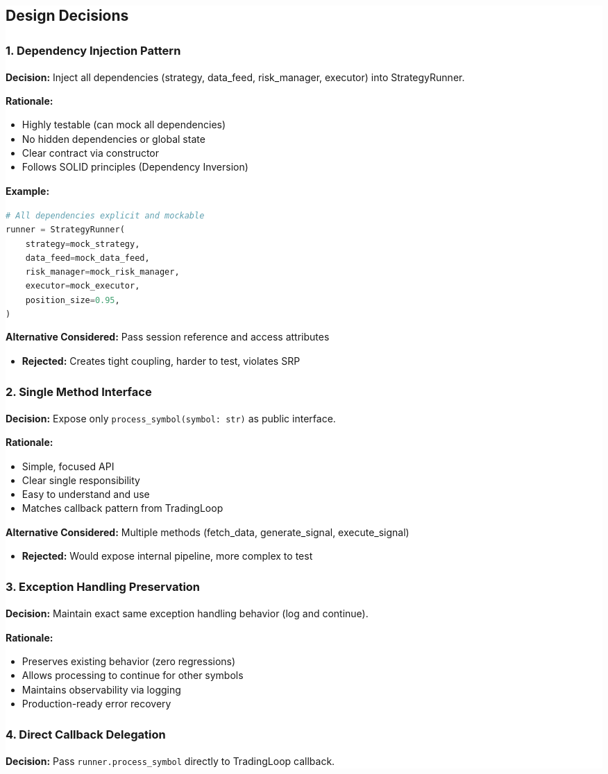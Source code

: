 ## Design Decisions

### 1. Dependency Injection Pattern

**Decision:** Inject all dependencies (strategy, data_feed, risk_manager, executor) into StrategyRunner.

**Rationale:**
- Highly testable (can mock all dependencies)
- No hidden dependencies or global state
- Clear contract via constructor
- Follows SOLID principles (Dependency Inversion)

**Example:**
```python
# All dependencies explicit and mockable
runner = StrategyRunner(
    strategy=mock_strategy,
    data_feed=mock_data_feed,
    risk_manager=mock_risk_manager,
    executor=mock_executor,
    position_size=0.95,
)
```

**Alternative Considered:** Pass session reference and access attributes
- **Rejected:** Creates tight coupling, harder to test, violates SRP

### 2. Single Method Interface

**Decision:** Expose only `process_symbol(symbol: str)` as public interface.

**Rationale:**
- Simple, focused API
- Clear single responsibility
- Easy to understand and use
- Matches callback pattern from TradingLoop

**Alternative Considered:** Multiple methods (fetch_data, generate_signal, execute_signal)
- **Rejected:** Would expose internal pipeline, more complex to test

### 3. Exception Handling Preservation

**Decision:** Maintain exact same exception handling behavior (log and continue).

**Rationale:**
- Preserves existing behavior (zero regressions)
- Allows processing to continue for other symbols
- Maintains observability via logging
- Production-ready error recovery

### 4. Direct Callback Delegation

**Decision:** Pass `runner.process_symbol` directly to TradingLoop callback.
